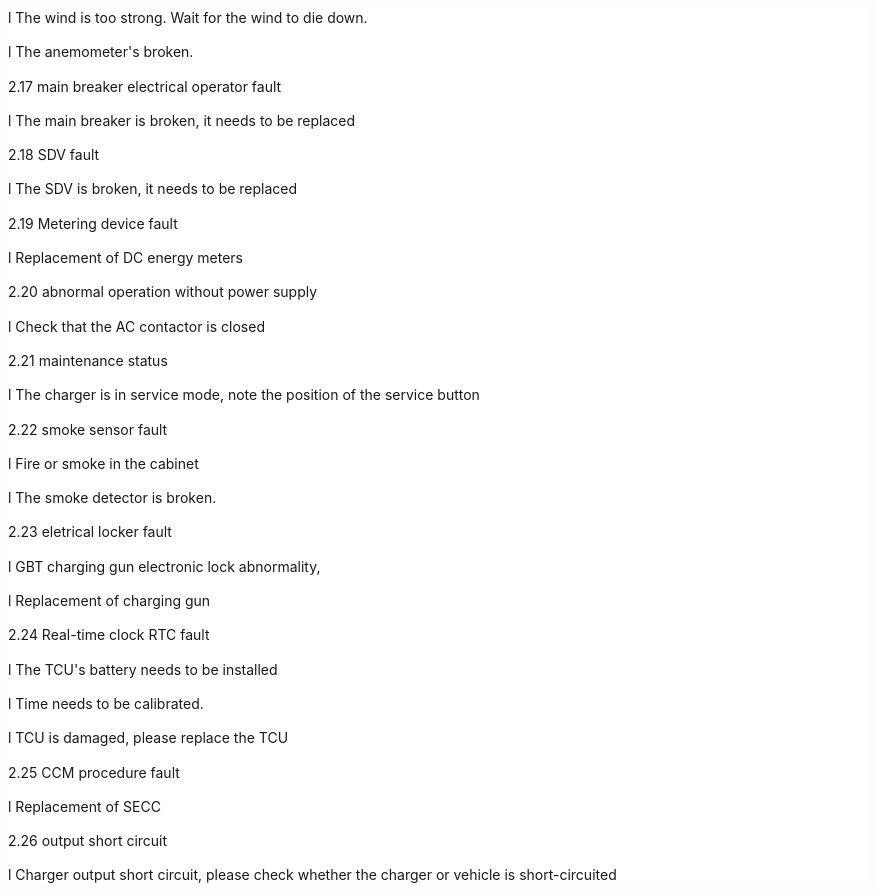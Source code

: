 l The wind is too strong. Wait for the wind to die down.

l The anemometer's broken.

 

2.17 main breaker electrical operator fault

l The main breaker is broken, it needs to be replaced

 

2.18 SDV fault

l The SDV is broken, it needs to be replaced

 

2.19 Metering device fault

l Replacement of DC energy meters

 

2.20 abnormal operation without power supply

l Check that the AC contactor is closed

 

2.21 maintenance status

l The charger is in service mode, note the position of the service button

 

2.22 smoke sensor fault

l Fire or smoke in the cabinet

l The smoke detector is broken.

 

2.23 eletrical locker fault

l GBT charging gun electronic lock abnormality,

l Replacement of charging gun

 

2.24 Real-time clock RTC fault

l The TCU's battery needs to be installed

l Time needs to be calibrated.

l TCU is damaged, please replace the TCU

 

2.25 CCM procedure fault

l Replacement of SECC

 

2.26 output short circuit

l Charger output short circuit, please check whether the charger or vehicle is short-circuited
